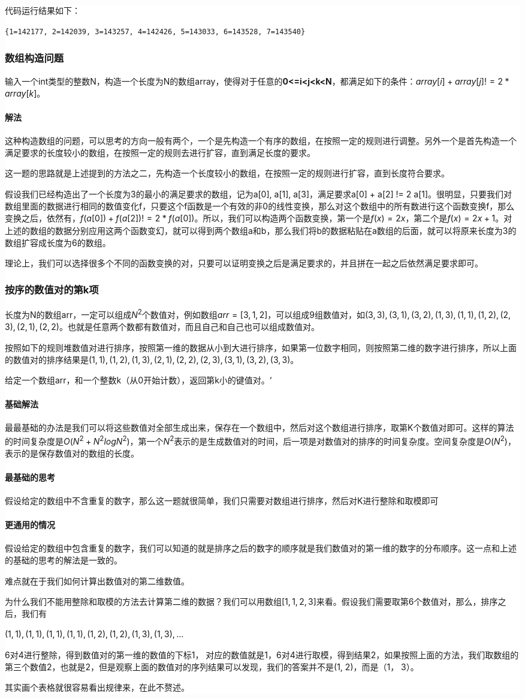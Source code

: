 

代码运行结果如下：

```txt
{1=142177, 2=142039, 3=143257, 4=142426, 5=143033, 6=143528, 7=143540}
```

### 数组构造问题

输入一个int类型的整数N，构造一个长度为N的数组array，使得对于任意的**0<=i<j<k<N**，都满足如下的条件：$array[i] + array[j] != 2 * array[k]$。

#### 解法

这种构造数组的问题，可以思考的方向一般有两个，一个是先构造一个有序的数组，在按照一定的规则进行调整。另外一个是首先构造一个满足要求的长度较小的数组，在按照一定的规则去进行扩容，直到满足长度的要求。

这一题的思路就是上述提到的方法之二，先构造一个长度较小的数组，在按照一定的规则进行扩容，直到长度符合要求。

假设我们已经构造出了一个长度为3的最小的满足要求的数组，记为a[0], a[1], a[3]，满足要求a[0] + a[2] != 2 a[1]。很明显，只要我们对数组里面的数据进行相同的数值变化f，只要这个f函数是一个有效的非0的线性变换，那么对这个数组中的所有数进行这个函数变换f，那么变换之后，依然有，$f(a[0]) + f(a[2]) != 2 * f(a[0])$。所以，我们可以构造两个函数变换，第一个是$f(x) = 2x$，第二个是$f(x) = 2x + 1$。对上述的数组的数据分别应用这两个函数变幻，就可以得到两个数组a和b，那么我们将b的数据粘贴在a数组的后面，就可以将原来长度为3的数组扩容成长度为6的数组。

理论上，我们可以选择很多个不同的函数变换的对，只要可以证明变换之后是满足要求的，并且拼在一起之后依然满足要求即可。

### 按序的数值对的第k项

长度为N的数组arr，一定可以组成$N^2$个数值对，例如数组$arr=[3, 1, 2]$，可以组成9组数值对，如$(3, 3), (3, 1), (3, 2), (1, 3), (1, 1), (1, 2), (2, 3), (2, 1), (2, 2)$。也就是任意两个数都有数值对，而且自己和自己也可以组成数值对。

按照如下的规则堆数值对进行排序，按照第一维的数据从小到大进行排序，如果第一位数字相同，则按照第二维的数字进行排序，所以上面的数值对的排序结果是$(1, 1), (1, 2), (1, 3), (2, 1), (2, 2), (2, 3), (3, 1), (3, 2), (3, 3)$。

给定一个数组arr，和一个整数k（从0开始计数），返回第k小的键值对。‘

#### 基础解法

最最基础的办法是我们可以将这些数值对全部生成出来，保存在一个数组中，然后对这个数组进行排序，取第K个数值对即可。这样的算法的时间复杂度是$O(N^2 + N^2logN^2)$，第一个$N^2$表示的是生成数值对的时间，后一项是对数值对的排序的时间复杂度。空间复杂度是$O(N^2)$，表示的是保存数值对的数组的长度。

#### 最基础的思考

假设给定的数组中不含重复的数字，那么这一题就很简单，我们只需要对数组进行排序，然后对K进行整除和取模即可

#### 更通用的情况

假设给定的数组中包含重复的数字，我们可以知道的就是排序之后的数字的顺序就是我们数值对的第一维的数字的分布顺序。这一点和上述的基础的思考的解法是一致的。

难点就在于我们如何计算出数值对的第二维数值。

为什么我们不能用整除和取模的方法去计算第二维的数据？我们可以用数组$[1, 1, 2, 3]$来看。假设我们需要取第6个数值对，那么，排序之后，我们有

$(1, 1), (1, 1), (1, 1), (1, 1), (1, 2), (1, 2), (1, 3), (1, 3), ...$

6对4进行整除，得到数值对的第一维的数值的下标1， 对应的数值就是1，6对4进行取模，得到结果2，如果按照上面的方法，我们取数组的第三个数值2，也就是2，但是观察上面的数值对的序列结果可以发现，我们的答案并不是(1, 2)，而是（1， 3）。

其实画个表格就很容易看出规律来，在此不赘述。
